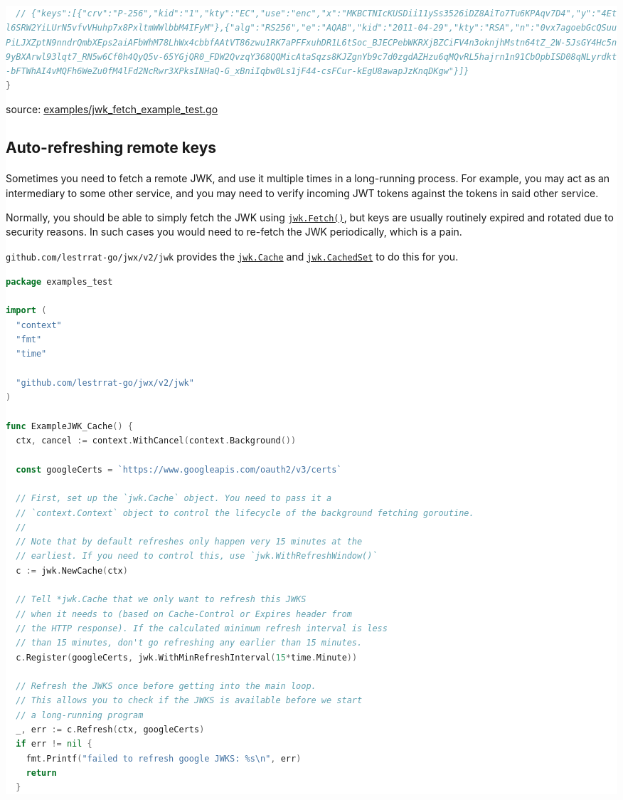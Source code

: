 ```go
  // {"keys":[{"crv":"P-256","kid":"1","kty":"EC","use":"enc","x":"MKBCTNIcKUSDii11ySs3526iDZ8AiTo7Tu6KPAqv7D4","y":"4Etl6SRW2YiLUrN5vfvVHuhp7x8PxltmWWlbbM4IFyM"},{"alg":"RS256","e":"AQAB","kid":"2011-04-29","kty":"RSA","n":"0vx7agoebGcQSuuPiLJXZptN9nndrQmbXEps2aiAFbWhM78LhWx4cbbfAAtVT86zwu1RK7aPFFxuhDR1L6tSoc_BJECPebWKRXjBZCiFV4n3oknjhMstn64tZ_2W-5JsGY4Hc5n9yBXArwl93lqt7_RN5w6Cf0h4QyQ5v-65YGjQR0_FDW2QvzqY368QQMicAtaSqzs8KJZgnYb9c7d0zgdAZHzu6qMQvRL5hajrn1n91CbOpbISD08qNLyrdkt-bFTWhAI4vMQFh6WeZu0fM4lFd2NcRwr3XPksINHaQ-G_xBniIqbw0Ls1jF44-csFCur-kEgU8awapJzKnqDKgw"}]}
}
```
source: [examples/jwk_fetch_example_test.go](https://github.com/lestrrat-go/jwx/blob/v2/examples/jwk_fetch_example_test.go)


## Auto-refreshing remote keys

Sometimes you need to fetch a remote JWK, and use it multiple times in a long-running process.
For example, you may act as an intermediary to some other service, and you may need to verify incoming JWT tokens against the tokens in said other service.

Normally, you should be able to simply fetch the JWK using [`jwk.Fetch()`](https://pkg.go.dev/github.com/lestrrat-go/jwx/v2/jwk#Fetch),
but keys are usually routinely expired and rotated due to security reasons.
In such cases you would need to re-fetch the JWK periodically, which is a pain.

`github.com/lestrrat-go/jwx/v2/jwk` provides the [`jwk.Cache`](https://pkg.go.dev/github.com/lestrrat-go/jwx/v2/jwk#Cache) and [`jwk.CachedSet`](https://pkg.go.dev/github.com/lestrrat-go/jwx/v2/jwk#CachedSet) to do this for you.


```go
package examples_test

import (
  "context"
  "fmt"
  "time"

  "github.com/lestrrat-go/jwx/v2/jwk"
)

func ExampleJWK_Cache() {
  ctx, cancel := context.WithCancel(context.Background())

  const googleCerts = `https://www.googleapis.com/oauth2/v3/certs`

  // First, set up the `jwk.Cache` object. You need to pass it a
  // `context.Context` object to control the lifecycle of the background fetching goroutine.
  //
  // Note that by default refreshes only happen very 15 minutes at the
  // earliest. If you need to control this, use `jwk.WithRefreshWindow()`
  c := jwk.NewCache(ctx)

  // Tell *jwk.Cache that we only want to refresh this JWKS
  // when it needs to (based on Cache-Control or Expires header from
  // the HTTP response). If the calculated minimum refresh interval is less
  // than 15 minutes, don't go refreshing any earlier than 15 minutes.
  c.Register(googleCerts, jwk.WithMinRefreshInterval(15*time.Minute))

  // Refresh the JWKS once before getting into the main loop.
  // This allows you to check if the JWKS is available before we start
  // a long-running program
  _, err := c.Refresh(ctx, googleCerts)
  if err != nil {
    fmt.Printf("failed to refresh google JWKS: %s\n", err)
    return
  }
```